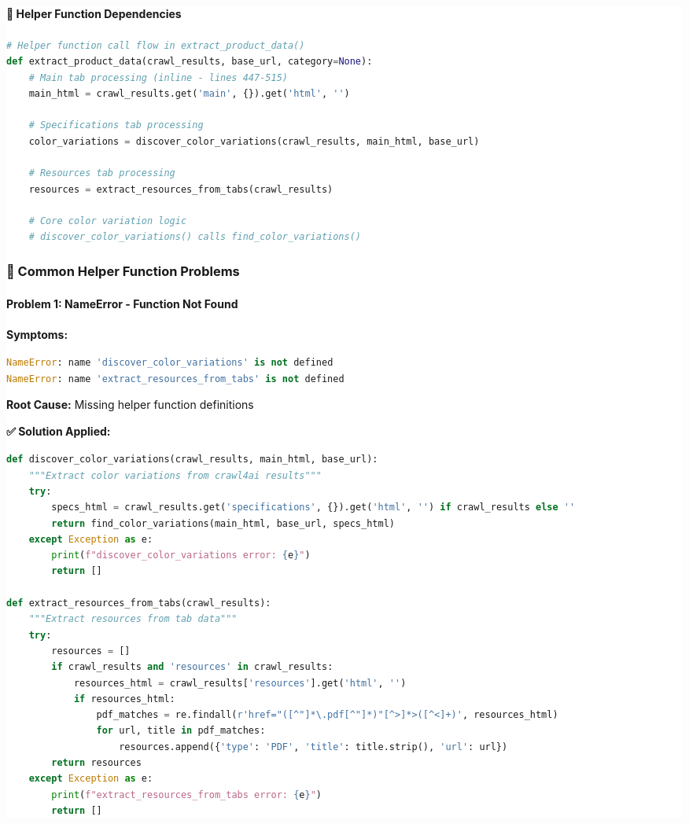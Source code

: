 #### **🔗 Helper Function Dependencies**

```python
# Helper function call flow in extract_product_data()
def extract_product_data(crawl_results, base_url, category=None):
    # Main tab processing (inline - lines 447-515)
    main_html = crawl_results.get('main', {}).get('html', '')
    
    # Specifications tab processing
    color_variations = discover_color_variations(crawl_results, main_html, base_url)
    
    # Resources tab processing  
    resources = extract_resources_from_tabs(crawl_results)
    
    # Core color variation logic
    # discover_color_variations() calls find_color_variations()
```

### **🚨 Common Helper Function Problems**

#### **Problem 1: NameError - Function Not Found**
**Symptoms:**
```python
NameError: name 'discover_color_variations' is not defined
NameError: name 'extract_resources_from_tabs' is not defined
```

**Root Cause:** Missing helper function definitions

**✅ Solution Applied:**
```python
def discover_color_variations(crawl_results, main_html, base_url):
    """Extract color variations from crawl4ai results"""
    try:
        specs_html = crawl_results.get('specifications', {}).get('html', '') if crawl_results else ''
        return find_color_variations(main_html, base_url, specs_html)
    except Exception as e:
        print(f"discover_color_variations error: {e}")
        return []

def extract_resources_from_tabs(crawl_results):
    """Extract resources from tab data"""
    try:
        resources = []
        if crawl_results and 'resources' in crawl_results:
            resources_html = crawl_results['resources'].get('html', '')
            if resources_html:
                pdf_matches = re.findall(r'href="([^"]*\.pdf[^"]*)"[^>]*>([^<]+)', resources_html)
                for url, title in pdf_matches:
                    resources.append({'type': 'PDF', 'title': title.strip(), 'url': url})
        return resources
    except Exception as e:
        print(f"extract_resources_from_tabs error: {e}")
        return []
```
